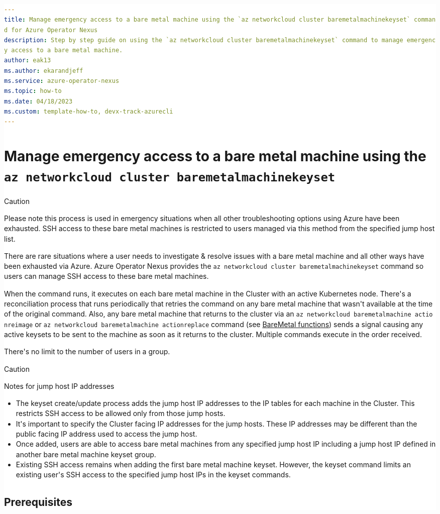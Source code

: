 ```yaml
---
title: Manage emergency access to a bare metal machine using the `az networkcloud cluster baremetalmachinekeyset` command for Azure Operator Nexus
description: Step by step guide on using the `az networkcloud cluster baremetalmachinekeyset` command to manage emergency access to a bare metal machine.
author: eak13
ms.author: ekarandjeff
ms.service: azure-operator-nexus
ms.topic: how-to
ms.date: 04/18/2023
ms.custom: template-how-to, devx-track-azurecli
---
```


# Manage emergency access to a bare metal machine using the `az networkcloud cluster baremetalmachinekeyset`

> [!CAUTION]
> Please note this process is used in emergency situations when all other troubleshooting options using Azure have been exhausted. SSH access to these bare metal machines is restricted to users managed via this method from the specified jump host list.

There are rare situations where a user needs to investigate & resolve issues with a bare metal machine and all other ways have been exhausted via Azure. Azure Operator Nexus provides the `az networkcloud cluster baremetalmachinekeyset` command so users can manage SSH access to these bare metal machines.

When the command runs, it executes on each bare metal machine in the Cluster with an active Kubernetes node. There's a reconciliation process that runs periodically that retries the command on any bare metal machine that wasn't available at the time of the original command. Also, any bare metal machine that returns to the cluster via an `az networkcloud baremetalmachine actionreimage` or `az networkcloud baremetalmachine actionreplace` command (see [BareMetal functions](./howto-baremetal-functions.md)) sends a signal causing any active keysets to be sent to the machine as soon as it returns to the cluster. Multiple commands execute in the order received.

There's no limit to the number of users in a group.

> [!CAUTION]
> Notes for jump host IP addresses

- The keyset create/update process adds the jump host IP addresses to the IP tables for each machine in the Cluster. This restricts SSH access to be allowed only from those jump hosts.
- It's important to specify the Cluster facing IP addresses for the jump hosts. These IP addresses may be different than the public facing IP address used to access the jump host.
- Once added, users are able to access bare metal machines from any specified jump host IP including a jump host IP defined in another bare metal machine keyset group.
- Existing SSH access remains when adding the first bare metal machine keyset. However, the keyset command limits an existing user's SSH access to the specified jump host IPs in the keyset commands.

## Prerequisites
